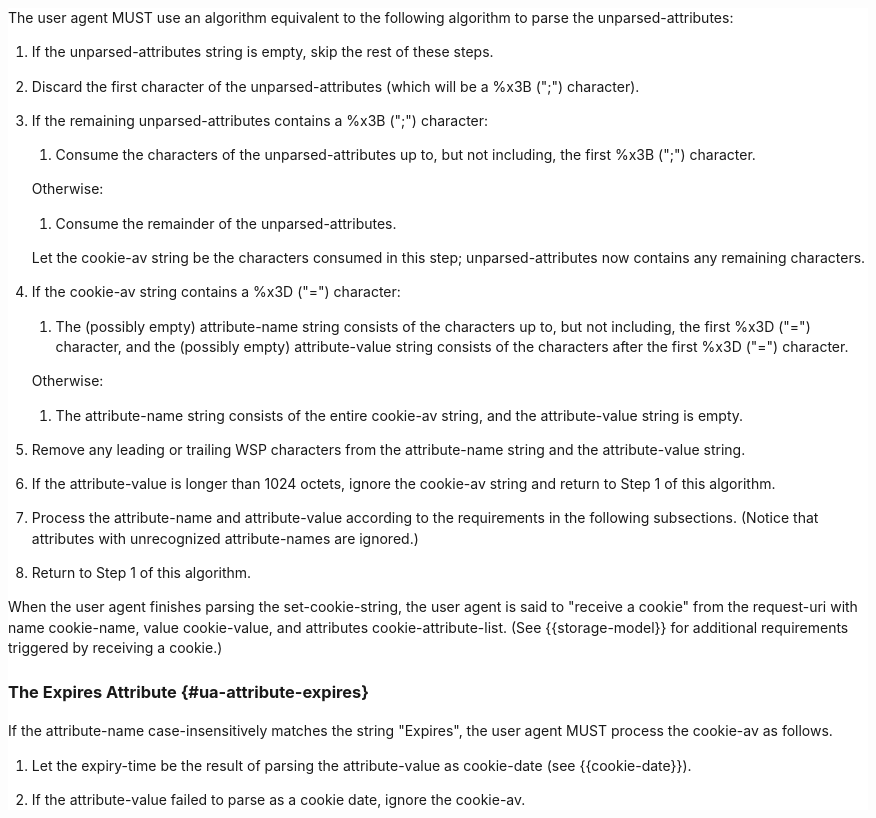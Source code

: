 The user agent MUST use an algorithm equivalent to the following algorithm to
parse the unparsed-attributes:

1.  If the unparsed-attributes string is empty, skip the rest of these steps.

2.  Discard the first character of the unparsed-attributes (which will be a
    %x3B (";") character).

3.  If the remaining unparsed-attributes contains a %x3B (";") character:

    1.  Consume the characters of the unparsed-attributes up to, but not
        including, the first %x3B (";") character.

    Otherwise:

    1. Consume the remainder of the unparsed-attributes.

    Let the cookie-av string be the characters consumed in this step;
    unparsed-attributes now contains any remaining characters.

4.  If the cookie-av string contains a %x3D ("=") character:

    1.  The (possibly empty) attribute-name string consists of the characters
        up to, but not including, the first %x3D ("=") character, and the
        (possibly empty) attribute-value string consists of the characters
        after the first %x3D ("=") character.

    Otherwise:

    1.  The attribute-name string consists of the entire cookie-av string,
        and the attribute-value string is empty.

5.  Remove any leading or trailing WSP characters from the attribute-name
    string and the attribute-value string.

6.  If the attribute-value is longer than 1024 octets, ignore the cookie-av
    string and return to Step 1 of this algorithm.

7.  Process the attribute-name and attribute-value according to the
    requirements in the following subsections. (Notice that attributes with
    unrecognized attribute-names are ignored.)

8.  Return to Step 1 of this algorithm.

When the user agent finishes parsing the set-cookie-string, the user agent is
said to "receive a cookie" from the request-uri with name cookie-name,
value cookie-value, and attributes cookie-attribute-list. (See {{storage-model}}
for additional requirements triggered by receiving a cookie.)

### The Expires Attribute {#ua-attribute-expires}

If the attribute-name case-insensitively matches the string "Expires", the
user agent MUST process the cookie-av as follows.

1.  Let the expiry-time be the result of parsing the attribute-value as
    cookie-date (see {{cookie-date}}).

2.  If the attribute-value failed to parse as a cookie date, ignore the
    cookie-av.
